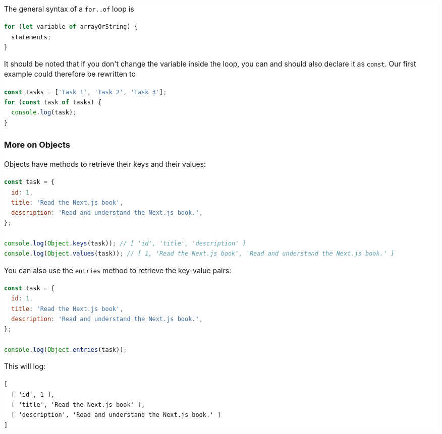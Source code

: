 The general syntax of a `for..of` loop is

```js
for (let variable of arrayOrString) {
  statements;
}
```

It should be noted that if you don't change the variable inside the loop, you can and should also declare it as `const`.
Our first example could therefore be rewritten to

```js
const tasks = ['Task 1', 'Task 2', 'Task 3'];
for (const task of tasks) {
  console.log(task);
}
```

### More on Objects

Objects have methods to retrieve their keys and their values:

```js
const task = {
  id: 1,
  title: 'Read the Next.js book',
  description: 'Read and understand the Next.js book.',
};

console.log(Object.keys(task)); // [ 'id', 'title', 'description' ]
console.log(Object.values(task)); // [ 1, 'Read the Next.js book', 'Read and understand the Next.js book.' ]
```

You can also use the `entries` method to retrieve the key-value pairs:

```js
const task = {
  id: 1,
  title: 'Read the Next.js book',
  description: 'Read and understand the Next.js book.',
};

console.log(Object.entries(task));
```

This will log:

```
[
  [ 'id', 1 ],
  [ 'title', 'Read the Next.js book' ],
  [ 'description', 'Read and understand the Next.js book.' ]
]
```
